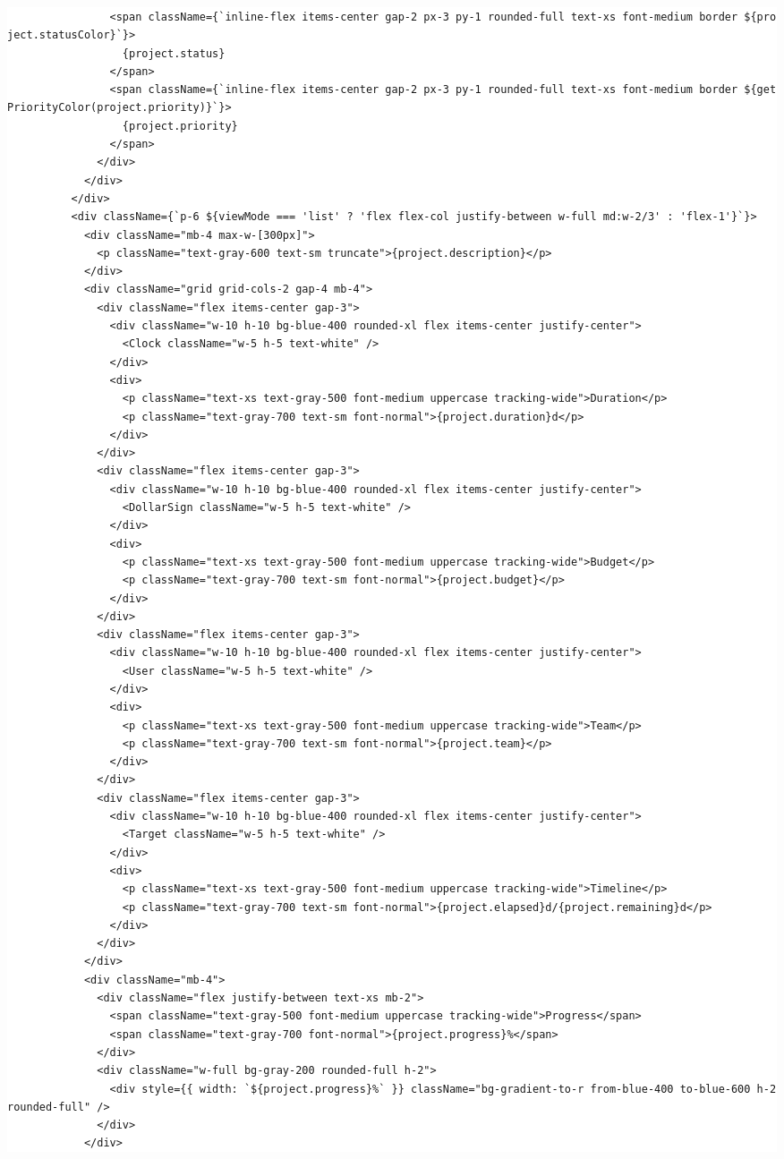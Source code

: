                     <span className={`inline-flex items-center gap-2 px-3 py-1 rounded-full text-xs font-medium border ${project.statusColor}`}>
                      {project.status}
                    </span>
                    <span className={`inline-flex items-center gap-2 px-3 py-1 rounded-full text-xs font-medium border ${getPriorityColor(project.priority)}`}>
                      {project.priority}
                    </span>
                  </div>
                </div>
              </div>
              <div className={`p-6 ${viewMode === 'list' ? 'flex flex-col justify-between w-full md:w-2/3' : 'flex-1'}`}>
                <div className="mb-4 max-w-[300px]">
                  <p className="text-gray-600 text-sm truncate">{project.description}</p>
                </div>
                <div className="grid grid-cols-2 gap-4 mb-4">
                  <div className="flex items-center gap-3">
                    <div className="w-10 h-10 bg-blue-400 rounded-xl flex items-center justify-center">
                      <Clock className="w-5 h-5 text-white" />
                    </div>
                    <div>
                      <p className="text-xs text-gray-500 font-medium uppercase tracking-wide">Duration</p>
                      <p className="text-gray-700 text-sm font-normal">{project.duration}d</p>
                    </div>
                  </div>
                  <div className="flex items-center gap-3">
                    <div className="w-10 h-10 bg-blue-400 rounded-xl flex items-center justify-center">
                      <DollarSign className="w-5 h-5 text-white" />
                    </div>
                    <div>
                      <p className="text-xs text-gray-500 font-medium uppercase tracking-wide">Budget</p>
                      <p className="text-gray-700 text-sm font-normal">{project.budget}</p>
                    </div>
                  </div>
                  <div className="flex items-center gap-3">
                    <div className="w-10 h-10 bg-blue-400 rounded-xl flex items-center justify-center">
                      <User className="w-5 h-5 text-white" />
                    </div>
                    <div>
                      <p className="text-xs text-gray-500 font-medium uppercase tracking-wide">Team</p>
                      <p className="text-gray-700 text-sm font-normal">{project.team}</p>
                    </div>
                  </div>
                  <div className="flex items-center gap-3">
                    <div className="w-10 h-10 bg-blue-400 rounded-xl flex items-center justify-center">
                      <Target className="w-5 h-5 text-white" />
                    </div>
                    <div>
                      <p className="text-xs text-gray-500 font-medium uppercase tracking-wide">Timeline</p>
                      <p className="text-gray-700 text-sm font-normal">{project.elapsed}d/{project.remaining}d</p>
                    </div>
                  </div>
                </div>
                <div className="mb-4">
                  <div className="flex justify-between text-xs mb-2">
                    <span className="text-gray-500 font-medium uppercase tracking-wide">Progress</span>
                    <span className="text-gray-700 font-normal">{project.progress}%</span>
                  </div>
                  <div className="w-full bg-gray-200 rounded-full h-2">
                    <div style={{ width: `${project.progress}%` }} className="bg-gradient-to-r from-blue-400 to-blue-600 h-2 rounded-full" />
                  </div>
                </div>